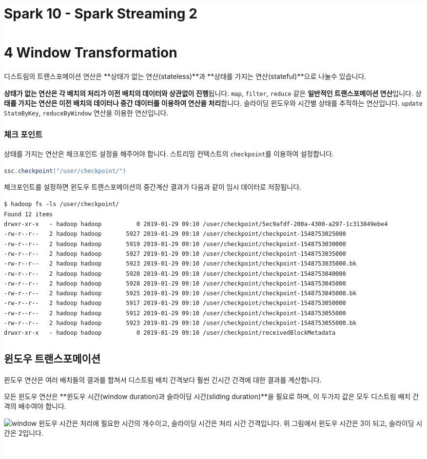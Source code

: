 # Spark 10 - Spark Streaming 2

# 4 Window Transformation

디스트림의 트랜스포메이션 연산은 **상태가 없는 연산(stateless)**과 **상태를 가지는 연산(stateful)**으로 나눌수 있습니다.

**상태가 없는 연산은 각 배치의 처리가 이전 배치의 데이터와 상관없이 진행**됩니다. `map`, `filter`, `reduce` 같은 **일반적인 트랜스포메이션 연산**입니다. 상**태를 가지는 연산은 이전 배치의 데이터나 중간 데이터를 이용하여 연산을 처리**합니다. 슬라이딩 윈도우와 시간별 상태를 추적하는 연산입니다. `updateStateByKey`, `reduceByWindow` 연산을 이용한 연산입니다.

### 체크 포인트

상태를 가지는 연산은 체크포인트 설정을 해주어야 합니다. 스트리밍 컨텍스트의 `checkpoint`를 이용하여 설정합니다.

```scala
ssc.checkpoint("/user/checkpoint/")
```

체크포인트를 설정하면 윈도우 트랜스포메이션의 중간계산 결과가 다음과 같이 임시 데이터로 저장됩니다.

```shell
$ hadoop fs -ls /user/checkpoint/
Found 12 items
drwxr-xr-x   - hadoop hadoop          0 2019-01-29 09:10 /user/checkpoint/5ec9afdf-200a-4300-a297-1c313849ebe4
-rw-r--r--   2 hadoop hadoop       5927 2019-01-29 09:10 /user/checkpoint/checkpoint-1548753025000
-rw-r--r--   2 hadoop hadoop       5919 2019-01-29 09:10 /user/checkpoint/checkpoint-1548753030000
-rw-r--r--   2 hadoop hadoop       5927 2019-01-29 09:10 /user/checkpoint/checkpoint-1548753035000
-rw-r--r--   2 hadoop hadoop       5923 2019-01-29 09:10 /user/checkpoint/checkpoint-1548753035000.bk
-rw-r--r--   2 hadoop hadoop       5920 2019-01-29 09:10 /user/checkpoint/checkpoint-1548753040000
-rw-r--r--   2 hadoop hadoop       5928 2019-01-29 09:10 /user/checkpoint/checkpoint-1548753045000
-rw-r--r--   2 hadoop hadoop       5925 2019-01-29 09:10 /user/checkpoint/checkpoint-1548753045000.bk
-rw-r--r--   2 hadoop hadoop       5917 2019-01-29 09:10 /user/checkpoint/checkpoint-1548753050000
-rw-r--r--   2 hadoop hadoop       5912 2019-01-29 09:10 /user/checkpoint/checkpoint-1548753055000
-rw-r--r--   2 hadoop hadoop       5923 2019-01-29 09:10 /user/checkpoint/checkpoint-1548753055000.bk
drwxr-xr-x   - hadoop hadoop          0 2019-01-29 09:10 /user/checkpoint/receivedBlockMetadata
```



## 윈도우 트랜스포메이션

윈도우 연산은 여러 배치들의 결과를 합쳐서 디스트림 배치 간격보다 훨씬 긴시간 간격에 대한 결과를 계산합니다.

모든 윈도우 연산은 **윈도우 시간(window duration)과 슬라이딩 시간(sliding duration)**을 필요로 하며, 이 두가지 값은 모두 디스트림 배치 간격의 배수여야 합니다.

![window](https://spark.apache.org/docs/2.2.0/img/streaming-dstream-window.png) 윈도우 시간은 처리에 필요한 시간의 개수이고, 슬라이딩 시간은 처리 시간 간격입니다. 위 그림에서 윈도우 시간은 3이 되고, 슬라이딩 시간은 2입니다.

<br>
